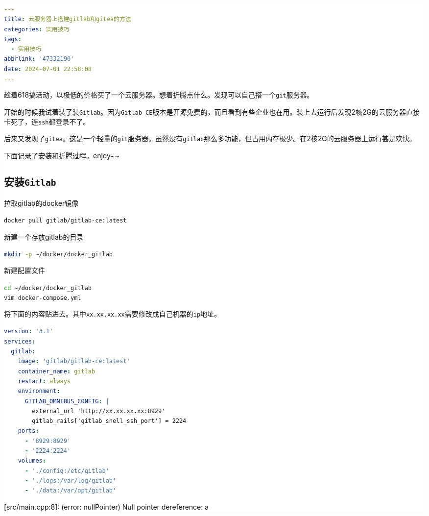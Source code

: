 ```yaml
---
title: 云服务器上搭建gitlab和gitea的方法
categories: 实用技巧
tags:
  - 实用技巧
abbrlink: '47332190'
date: 2024-07-01 22:58:08
---
```


趁着618搞活动，以极低的价格买了一个云服务器。想着折腾点什么。发现可以自己搭一个`git`服务器。



开始的时候我试着装了装`Gitlab`。因为`Gitlab CE`版本是开源免费的，而且看到有些企业也在用。装上去运行后发现2核2G的云服务器直接卡死了，连`ssh`都登录不了。



后来又发现了`gitea`。这是一个轻量的`git`服务器。虽然没有`gitlab`那么多功能，但占用内存极少。在2核2G的云服务器上运行甚是欢快。



下面记录了安装和折腾过程。enjoy~~



## 安装`Gitlab`

拉取gitlab的docker镜像

```bash
docker pull gitlab/gitlab-ce:latest
```



新建一个存放gitlab的目录

```bash
mkdir -p ~/docker/docker_gitlab
```



新建配置文件

```bash
cd ~/docker/docker_gitlab
vim docker-compose.yml
```

将下面的内容贴进去。其中`xx.xx.xx.xx`需要修改成自己机器的`ip`地址。

```yaml
version: '3.1'
services:
  gitlab:
    image: 'gitlab/gitlab-ce:latest'
    container_name: gitlab
    restart: always
    environment:
      GITLAB_OMNIBUS_CONFIG: | 
        external_url 'http://xx.xx.xx.xx:8929'
        gitlab_rails['gitlab_shell_ssh_port'] = 2224
    ports:
      - '8929:8929'
      - '2224:2224'
    volumes:
      - './config:/etc/gitlab'
      - './logs:/var/log/gitlab'
      - './data:/var/opt/gitlab'
```


[src/main.cpp:8]: (error: nullPointer) Null pointer dereference: a
